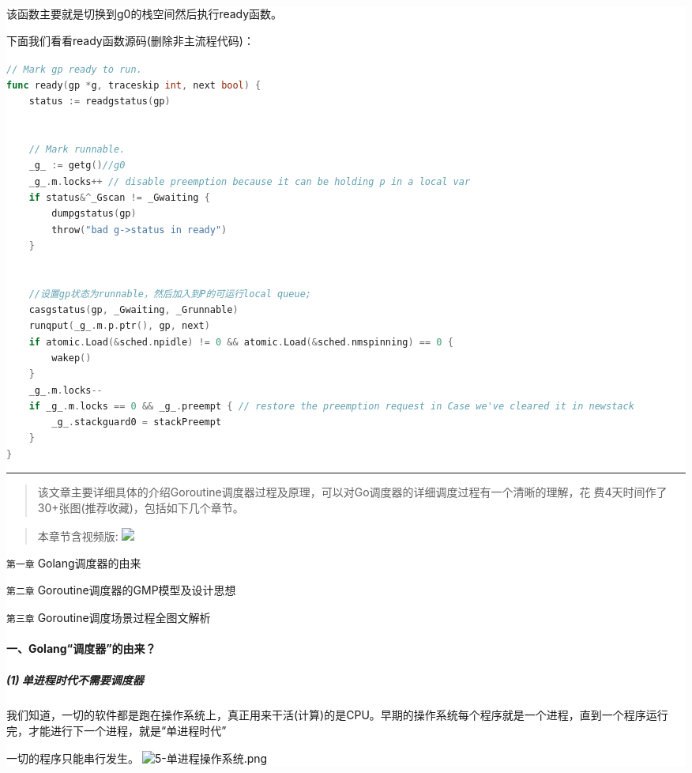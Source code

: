 该函数主要就是切换到g0的栈空间然后执行ready函数。

下面我们看看ready函数源码(删除非主流程代码)：

```go
// Mark gp ready to run.
func ready(gp *g, traceskip int, next bool) {
    status := readgstatus(gp)


    // Mark runnable.
    _g_ := getg()//g0
    _g_.m.locks++ // disable preemption because it can be holding p in a local var
    if status&^_Gscan != _Gwaiting {
        dumpgstatus(gp)
        throw("bad g->status in ready")
    }


    //设置gp状态为runnable，然后加入到P的可运行local queue;
    casgstatus(gp, _Gwaiting, _Grunnable)
    runqput(_g_.m.p.ptr(), gp, next)
    if atomic.Load(&sched.npidle) != 0 && atomic.Load(&sched.nmspinning) == 0 {
        wakep()
    }
    _g_.m.locks--
    if _g_.m.locks == 0 && _g_.preempt { // restore the preemption request in Case we've cleared it in newstack
        _g_.stackguard0 = stackPreempt
    }
}
```



---
   
 >该文章主要详细具体的介绍Goroutine调度器过程及原理，可以对Go调度器的详细调度过程有一个清晰的理解，花    费4天时间作了30+张图(推荐收藏)，包括如下几个章节。

> 本章节含视频版:
[![](https://cdn.learnku.com/uploads/images/202201/25/58489/rxrnLas6f5.png!large)](https://www.bilibili.com/video/BV19r4y1w7Nx)

`第一章`  Golang调度器的由来

`第二章`   Goroutine调度器的GMP模型及设计思想

`第三章`  Goroutine调度场景过程全图文解析

#### 一、Golang“调度器”的由来？

##### (1) 单进程时代不需要调度器

我们知道，一切的软件都是跑在操作系统上，真正用来干活(计算)的是CPU。早期的操作系统每个程序就是一个进程，直到一个程序运行完，才能进行下一个进程，就是“单进程时代”

一切的程序只能串行发生。
![5-单进程操作系统.png](https://cdn.learnku.com/uploads/images/202003/11/58489/06IoYRyruP.png!large)
